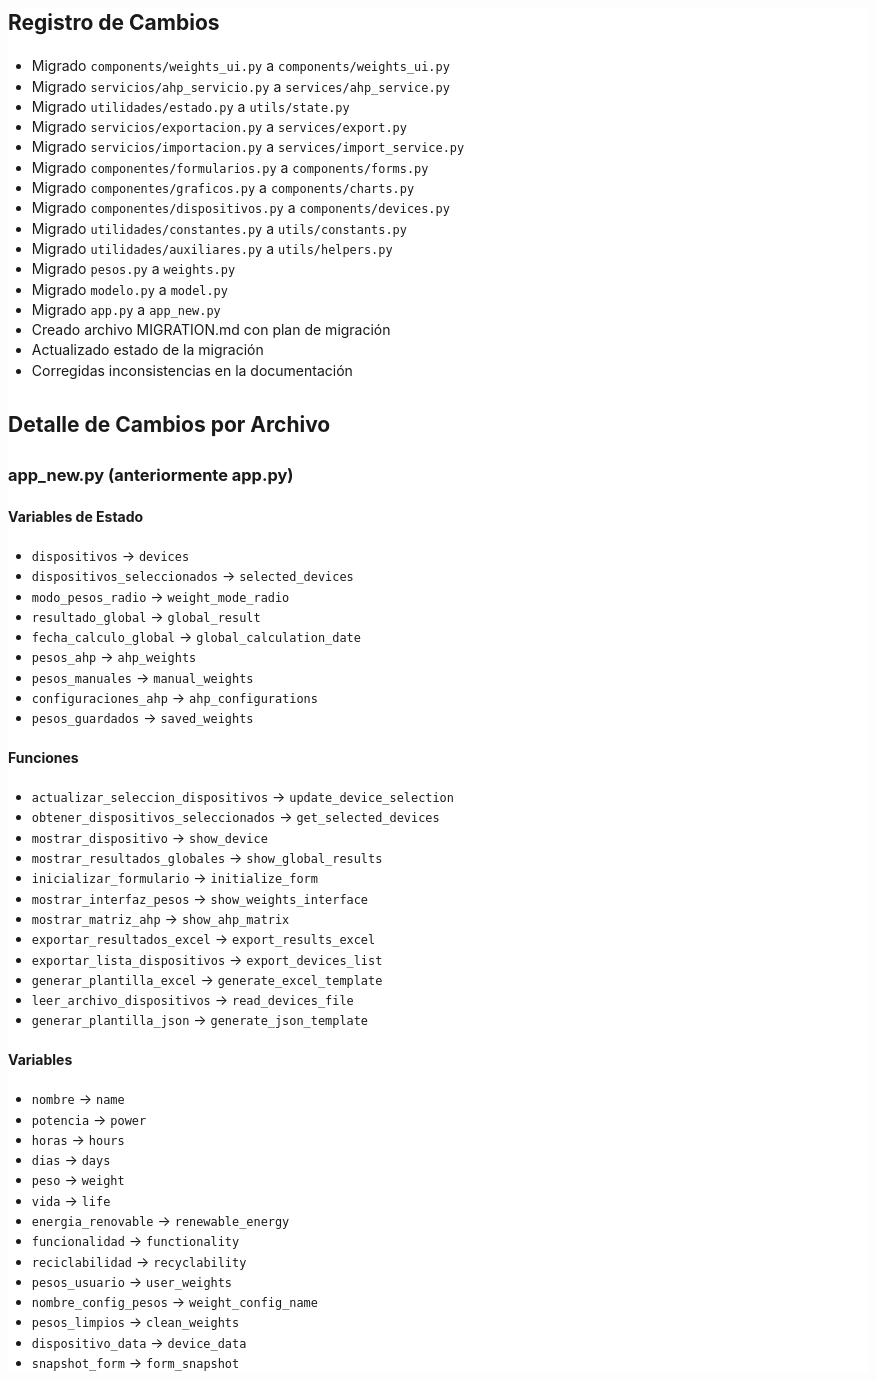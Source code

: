 ## Registro de Cambios
- Migrado `components/weights_ui.py` a `components/weights_ui.py`
- Migrado `servicios/ahp_servicio.py` a `services/ahp_service.py`
- Migrado `utilidades/estado.py` a `utils/state.py`
- Migrado `servicios/exportacion.py` a `services/export.py`
- Migrado `servicios/importacion.py` a `services/import_service.py`
- Migrado `componentes/formularios.py` a `components/forms.py`
- Migrado `componentes/graficos.py` a `components/charts.py`
- Migrado `componentes/dispositivos.py` a `components/devices.py`
- Migrado `utilidades/constantes.py` a `utils/constants.py`
- Migrado `utilidades/auxiliares.py` a `utils/helpers.py`
- Migrado `pesos.py` a `weights.py`
- Migrado `modelo.py` a `model.py`
- Migrado `app.py` a `app_new.py`
- Creado archivo MIGRATION.md con plan de migración
- Actualizado estado de la migración
- Corregidas inconsistencias en la documentación

## Detalle de Cambios por Archivo

### app_new.py (anteriormente app.py)
#### Variables de Estado
- `dispositivos` → `devices`
- `dispositivos_seleccionados` → `selected_devices`
- `modo_pesos_radio` → `weight_mode_radio`
- `resultado_global` → `global_result`
- `fecha_calculo_global` → `global_calculation_date`
- `pesos_ahp` → `ahp_weights`
- `pesos_manuales` → `manual_weights`
- `configuraciones_ahp` → `ahp_configurations`
- `pesos_guardados` → `saved_weights`

#### Funciones
- `actualizar_seleccion_dispositivos` → `update_device_selection`
- `obtener_dispositivos_seleccionados` → `get_selected_devices`
- `mostrar_dispositivo` → `show_device`
- `mostrar_resultados_globales` → `show_global_results`
- `inicializar_formulario` → `initialize_form`
- `mostrar_interfaz_pesos` → `show_weights_interface`
- `mostrar_matriz_ahp` → `show_ahp_matrix`
- `exportar_resultados_excel` → `export_results_excel`
- `exportar_lista_dispositivos` → `export_devices_list`
- `generar_plantilla_excel` → `generate_excel_template`
- `leer_archivo_dispositivos` → `read_devices_file`
- `generar_plantilla_json` → `generate_json_template`

#### Variables
- `nombre` → `name`
- `potencia` → `power`
- `horas` → `hours`
- `dias` → `days`
- `peso` → `weight`
- `vida` → `life`
- `energia_renovable` → `renewable_energy`
- `funcionalidad` → `functionality`
- `reciclabilidad` → `recyclability`
- `pesos_usuario` → `user_weights`
- `nombre_config_pesos` → `weight_config_name`
- `pesos_limpios` → `clean_weights`
- `dispositivo_data` → `device_data`
- `snapshot_form` → `form_snapshot`
